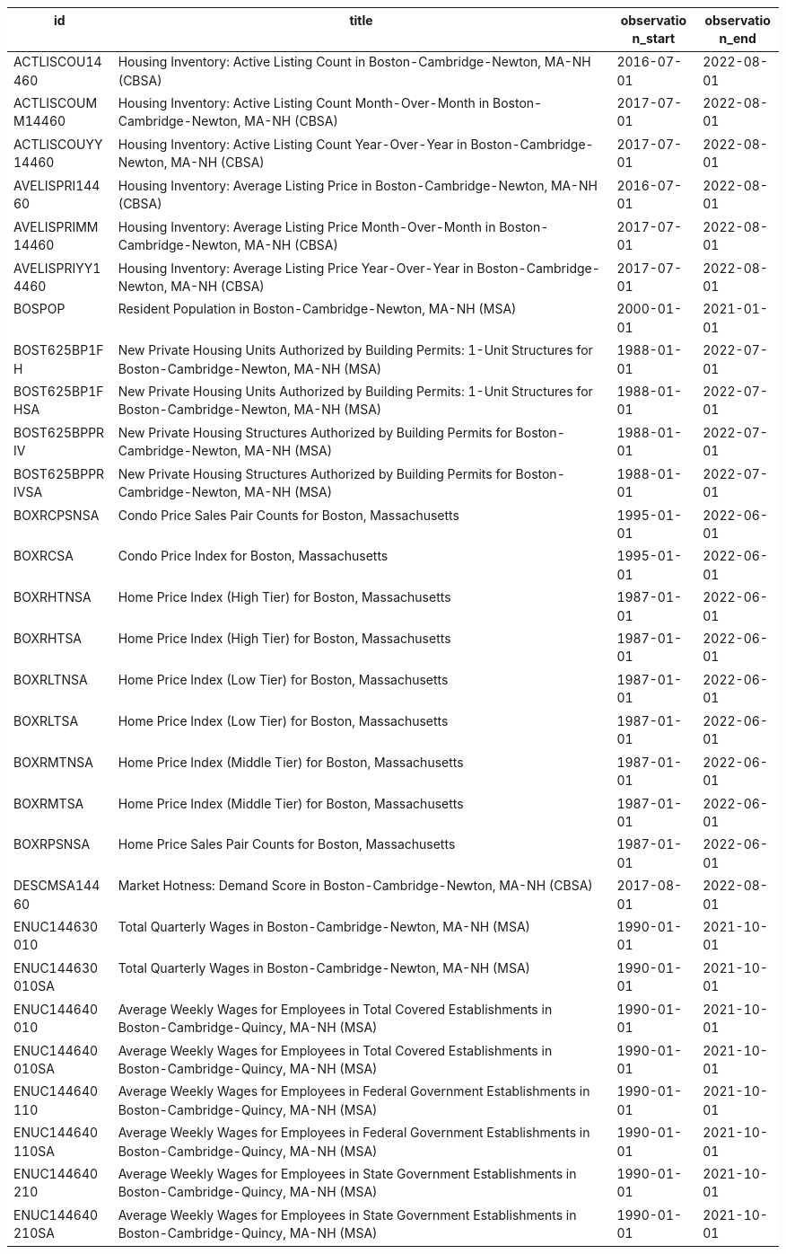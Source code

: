 | id                        | title                                                                                                                | observation_start   | observation_end   |
|---------------------------|----------------------------------------------------------------------------------------------------------------------|---------------------|-------------------|
| ACTLISCOU14460            | Housing Inventory: Active Listing Count in Boston-Cambridge-Newton, MA-NH (CBSA)                                     | 2016-07-01          | 2022-08-01        |
| ACTLISCOUMM14460          | Housing Inventory: Active Listing Count Month-Over-Month in Boston-Cambridge-Newton, MA-NH (CBSA)                    | 2017-07-01          | 2022-08-01        |
| ACTLISCOUYY14460          | Housing Inventory: Active Listing Count Year-Over-Year in Boston-Cambridge-Newton, MA-NH (CBSA)                      | 2017-07-01          | 2022-08-01        |
| AVELISPRI14460            | Housing Inventory: Average Listing Price in Boston-Cambridge-Newton, MA-NH (CBSA)                                    | 2016-07-01          | 2022-08-01        |
| AVELISPRIMM14460          | Housing Inventory: Average Listing Price Month-Over-Month in Boston-Cambridge-Newton, MA-NH (CBSA)                   | 2017-07-01          | 2022-08-01        |
| AVELISPRIYY14460          | Housing Inventory: Average Listing Price Year-Over-Year in Boston-Cambridge-Newton, MA-NH (CBSA)                     | 2017-07-01          | 2022-08-01        |
| BOSPOP                    | Resident Population in Boston-Cambridge-Newton, MA-NH (MSA)                                                          | 2000-01-01          | 2021-01-01        |
| BOST625BP1FH              | New Private Housing Units Authorized by Building Permits: 1-Unit Structures for Boston-Cambridge-Newton, MA-NH (MSA) | 1988-01-01          | 2022-07-01        |
| BOST625BP1FHSA            | New Private Housing Units Authorized by Building Permits: 1-Unit Structures for Boston-Cambridge-Newton, MA-NH (MSA) | 1988-01-01          | 2022-07-01        |
| BOST625BPPRIV             | New Private Housing Structures Authorized by Building Permits for Boston-Cambridge-Newton, MA-NH (MSA)               | 1988-01-01          | 2022-07-01        |
| BOST625BPPRIVSA           | New Private Housing Structures Authorized by Building Permits for Boston-Cambridge-Newton, MA-NH (MSA)               | 1988-01-01          | 2022-07-01        |
| BOXRCPSNSA                | Condo Price Sales Pair Counts for Boston, Massachusetts                                                              | 1995-01-01          | 2022-06-01        |
| BOXRCSA                   | Condo Price Index for Boston, Massachusetts                                                                          | 1995-01-01          | 2022-06-01        |
| BOXRHTNSA                 | Home Price Index (High Tier) for Boston, Massachusetts                                                               | 1987-01-01          | 2022-06-01        |
| BOXRHTSA                  | Home Price Index (High Tier) for Boston, Massachusetts                                                               | 1987-01-01          | 2022-06-01        |
| BOXRLTNSA                 | Home Price Index (Low Tier) for Boston, Massachusetts                                                                | 1987-01-01          | 2022-06-01        |
| BOXRLTSA                  | Home Price Index (Low Tier) for Boston, Massachusetts                                                                | 1987-01-01          | 2022-06-01        |
| BOXRMTNSA                 | Home Price Index (Middle Tier) for Boston, Massachusetts                                                             | 1987-01-01          | 2022-06-01        |
| BOXRMTSA                  | Home Price Index (Middle Tier) for Boston, Massachusetts                                                             | 1987-01-01          | 2022-06-01        |
| BOXRPSNSA                 | Home Price Sales Pair Counts for Boston, Massachusetts                                                               | 1987-01-01          | 2022-06-01        |
| DESCMSA14460              | Market Hotness: Demand Score in Boston-Cambridge-Newton, MA-NH (CBSA)                                                | 2017-08-01          | 2022-08-01        |
| ENUC144630010             | Total Quarterly Wages in Boston-Cambridge-Newton, MA-NH (MSA)                                                        | 1990-01-01          | 2021-10-01        |
| ENUC144630010SA           | Total Quarterly Wages in Boston-Cambridge-Newton, MA-NH (MSA)                                                        | 1990-01-01          | 2021-10-01        |
| ENUC144640010             | Average Weekly Wages for Employees in Total Covered Establishments in Boston-Cambridge-Quincy, MA-NH (MSA)           | 1990-01-01          | 2021-10-01        |
| ENUC144640010SA           | Average Weekly Wages for Employees in Total Covered Establishments in Boston-Cambridge-Quincy, MA-NH (MSA)           | 1990-01-01          | 2021-10-01        |
| ENUC144640110             | Average Weekly Wages for Employees in Federal Government Establishments in Boston-Cambridge-Quincy, MA-NH (MSA)      | 1990-01-01          | 2021-10-01        |
| ENUC144640110SA           | Average Weekly Wages for Employees in Federal Government Establishments in Boston-Cambridge-Quincy, MA-NH (MSA)      | 1990-01-01          | 2021-10-01        |
| ENUC144640210             | Average Weekly Wages for Employees in State Government Establishments in Boston-Cambridge-Quincy, MA-NH (MSA)        | 1990-01-01          | 2021-10-01        |
| ENUC144640210SA           | Average Weekly Wages for Employees in State Government Establishments in Boston-Cambridge-Quincy, MA-NH (MSA)        | 1990-01-01          | 2021-10-01        |